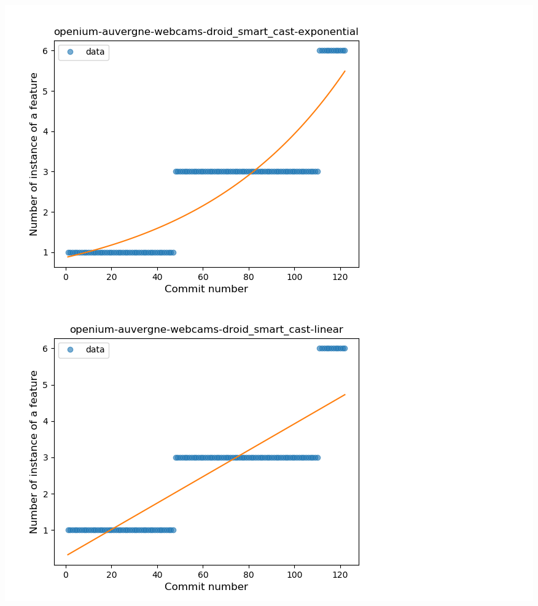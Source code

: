![openium-auvergne-webcams-droid T4](../plots/openium-auvergne-webcams-droid_smart_cast_T4.png)
![openium-auvergne-webcams-droid T1](../plots/openium-auvergne-webcams-droid_smart_cast_T1.png)